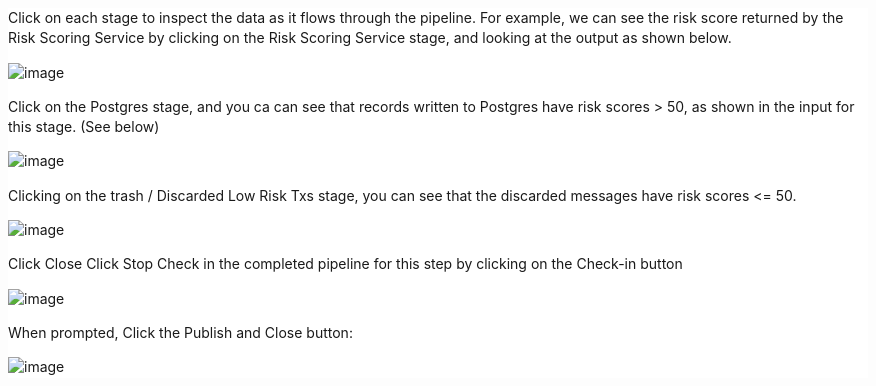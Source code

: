 
Click on each stage to inspect the data as it flows through the pipeline. For example, we can
see the risk score returned by the Risk Scoring Service by clicking on the Risk Scoring Service
stage, and looking at the output as shown below.

![image](https://github.com/user-attachments/assets/59574e59-e97b-44b1-aff4-654fc8246bcd)

Click on the Postgres stage, and you ca can see that records written to Postgres have risk
scores > 50, as shown in the input for this stage. (See below)

![image](https://github.com/user-attachments/assets/d4bb12b8-c8f8-4aef-884e-fcad06560822)

Clicking on the trash / Discarded Low Risk Txs stage, you can see that the discarded messages
have risk scores <= 50.

![image](https://github.com/user-attachments/assets/7d7699a9-793e-457e-a4da-f7f1e0d725ea)

Click Close
Click Stop
Check in the completed pipeline for this step by clicking on the Check-in button

![image](https://github.com/user-attachments/assets/be40ce27-16f5-463d-8388-07748cdfe641)

When prompted, Click the Publish and Close button:

![image](https://github.com/user-attachments/assets/2c632269-8499-4752-bd8a-bc20a30ad9ce)
